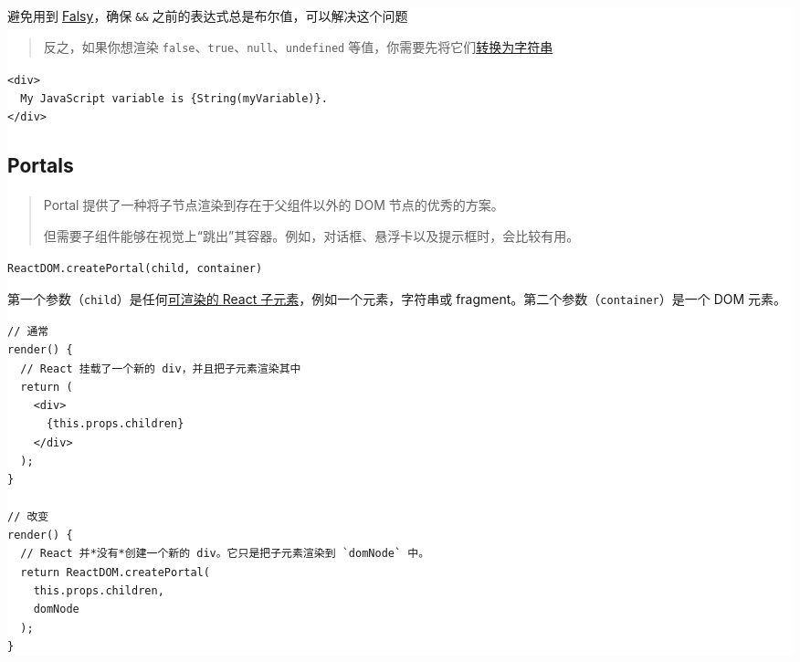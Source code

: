 避免用到 [Falsy](https://developer.mozilla.org/en-US/docs/Glossary/Falsy)，确保 `&&` 之前的表达式总是布尔值，可以解决这个问题

> 反之，如果你想渲染 `false`、`true`、`null`、`undefined` 等值，你需要先将它们[转换为字符串](https://developer.mozilla.org/en-US/docs/Web/JavaScript/Reference/Global_Objects/String#String_conversion)

```react
<div>
  My JavaScript variable is {String(myVariable)}.
</div>
```





## Portals

> Portal 提供了一种将子节点渲染到存在于父组件以外的 DOM 节点的优秀的方案。
>
> 但需要子组件能够在视觉上“跳出”其容器。例如，对话框、悬浮卡以及提示框时，会比较有用。

```react
ReactDOM.createPortal(child, container)
```

第一个参数（`child`）是任何[可渲染的 React 子元素](https://react.docschina.org/docs/react-component.html#render)，例如一个元素，字符串或 fragment。第二个参数（`container`）是一个 DOM 元素。



```react
// 通常
render() {
  // React 挂载了一个新的 div，并且把子元素渲染其中
  return (
    <div>
      {this.props.children}
    </div>
  );
}

// 改变
render() {
  // React 并*没有*创建一个新的 div。它只是把子元素渲染到 `domNode` 中。
  return ReactDOM.createPortal(
    this.props.children,
    domNode
  );
}
```

